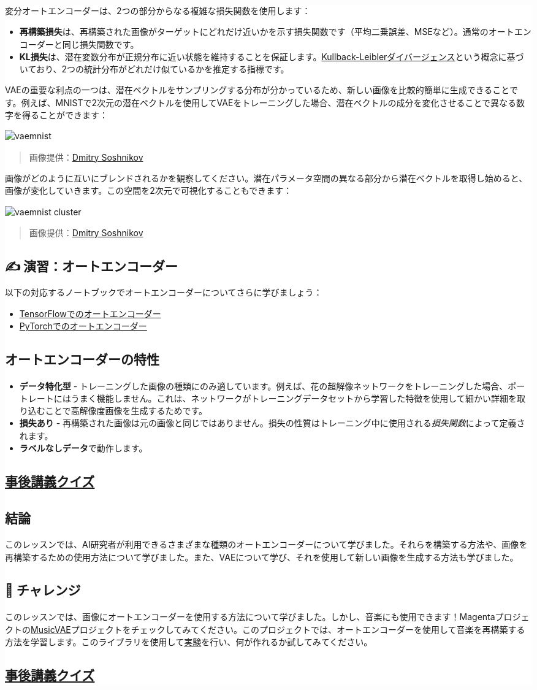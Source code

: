 変分オートエンコーダーは、2つの部分からなる複雑な損失関数を使用します：

* **再構築損失**は、再構築された画像がターゲットにどれだけ近いかを示す損失関数です（平均二乗誤差、MSEなど）。通常のオートエンコーダーと同じ損失関数です。
* **KL損失**は、潜在変数分布が正規分布に近い状態を維持することを保証します。[Kullback-Leiblerダイバージェンス](https://www.countbayesie.com/blog/2017/5/9/kullback-leibler-divergence-explained)という概念に基づいており、2つの統計分布がどれだけ似ているかを推定する指標です。

VAEの重要な利点の一つは、潜在ベクトルをサンプリングする分布が分かっているため、新しい画像を比較的簡単に生成できることです。例えば、MNISTで2次元の潜在ベクトルを使用してVAEをトレーニングした場合、潜在ベクトルの成分を変化させることで異なる数字を得ることができます：

<img alt="vaemnist" src="images/vaemnist.png" width="50%"/>

> 画像提供：[Dmitry Soshnikov](http://soshnikov.com)

画像がどのように互いにブレンドされるかを観察してください。潜在パラメータ空間の異なる部分から潜在ベクトルを取得し始めると、画像が変化していきます。この空間を2次元で可視化することもできます：

<img alt="vaemnist cluster" src="images/vaemnist-diag.png" width="50%"/> 

> 画像提供：[Dmitry Soshnikov](http://soshnikov.com)

## ✍️ 演習：オートエンコーダー

以下の対応するノートブックでオートエンコーダーについてさらに学びましょう：

* [TensorFlowでのオートエンコーダー](../../../../../lessons/4-ComputerVision/09-Autoencoders/AutoencodersTF.ipynb)
* [PyTorchでのオートエンコーダー](../../../../../lessons/4-ComputerVision/09-Autoencoders/AutoEncodersPyTorch.ipynb)

## オートエンコーダーの特性

* **データ特化型** - トレーニングした画像の種類にのみ適しています。例えば、花の超解像ネットワークをトレーニングした場合、ポートレートにはうまく機能しません。これは、ネットワークがトレーニングデータセットから学習した特徴を使用して細かい詳細を取り込むことで高解像度画像を生成するためです。
* **損失あり** - 再構築された画像は元の画像と同じではありません。損失の性質はトレーニング中に使用される*損失関数*によって定義されます。
* **ラベルなしデータ**で動作します。

## [事後講義クイズ](https://red-field-0a6ddfd03.1.azurestaticapps.net/quiz/209)

## 結論

このレッスンでは、AI研究者が利用できるさまざまな種類のオートエンコーダーについて学びました。それらを構築する方法や、画像を再構築するための使用方法について学びました。また、VAEについて学び、それを使用して新しい画像を生成する方法も学びました。

## 🚀 チャレンジ

このレッスンでは、画像にオートエンコーダーを使用する方法について学びました。しかし、音楽にも使用できます！Magentaプロジェクトの[MusicVAE](https://magenta.tensorflow.org/music-vae)プロジェクトをチェックしてみてください。このプロジェクトでは、オートエンコーダーを使用して音楽を再構築する方法を学習します。このライブラリを使用して[実験](https://colab.research.google.com/github/magenta/magenta-demos/blob/master/colab-notebooks/Multitrack_MusicVAE.ipynb)を行い、何が作れるか試してみてください。

## [事後講義クイズ](https://red-field-0a6ddfd03.1.azurestaticapps.net/quiz/208)
